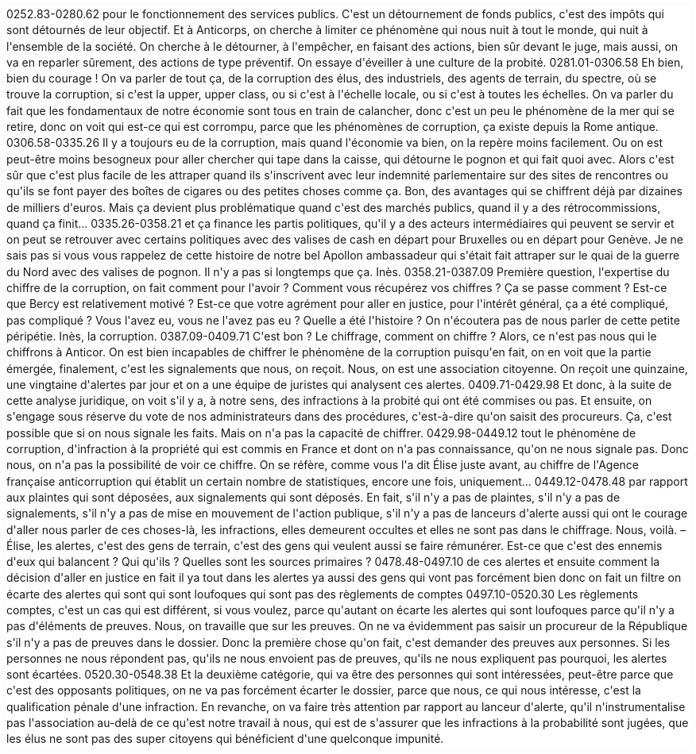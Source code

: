 0252.83-0280.62   pour le fonctionnement des services publics. C'est un détournement de fonds publics, c'est des impôts qui sont détournés de leur objectif. Et à Anticorps, on cherche à limiter ce phénomène qui nous nuit à tout le monde, qui nuit à l'ensemble de la société. On cherche à le détourner, à l'empêcher, en faisant des actions, bien sûr devant le juge, mais aussi, on va en reparler sûrement, des actions de type préventif. On essaye d'éveiller à une culture de la probité.
0281.01-0306.58   Eh bien, bien du courage ! On va parler de tout ça, de la corruption des élus, des industriels, des agents de terrain, du spectre, où se trouve la corruption, si c'est la upper, upper class, ou si c'est à l'échelle locale, ou si c'est à toutes les échelles. On va parler du fait que les fondamentaux de notre économie sont tous en train de calancher, donc c'est un peu le phénomène de la mer qui se retire, donc on voit qui est-ce qui est corrompu, parce que les phénomènes de corruption, ça existe depuis la Rome antique.
0306.58-0335.26   Il y a toujours eu de la corruption, mais quand l'économie va bien, on la repère moins facilement. Ou on est peut-être moins besogneux pour aller chercher qui tape dans la caisse, qui détourne le pognon et qui fait quoi avec. Alors c'est sûr que c'est plus facile de les attraper quand ils s'inscrivent avec leur indemnité parlementaire sur des sites de rencontres ou qu'ils se font payer des boîtes de cigares ou des petites choses comme ça. Bon, des avantages qui se chiffrent déjà par dizaines de milliers d'euros. Mais ça devient plus problématique quand c'est des marchés publics, quand il y a des rétrocommissions, quand ça finit...
0335.26-0358.21   et ça finance les partis politiques, qu'il y a des acteurs intermédiaires qui peuvent se servir et on peut se retrouver avec certains politiques avec des valises de cash en départ pour Bruxelles ou en départ pour Genève. Je ne sais pas si vous vous rappelez de cette histoire de notre bel Apollon ambassadeur qui s'était fait attraper sur le quai de la guerre du Nord avec des valises de pognon. Il n'y a pas si longtemps que ça. Inès.
0358.21-0387.09   Première question, l'expertise du chiffre de la corruption, on fait comment pour l'avoir ? Comment vous récupérez vos chiffres ? Ça se passe comment ? Est-ce que Bercy est relativement motivé ? Est-ce que votre agrément pour aller en justice, pour l'intérêt général, ça a été compliqué, pas compliqué ? Vous l'avez eu, vous ne l'avez pas eu ? Quelle a été l'histoire ? On n'écoutera pas de nous parler de cette petite péripétie. Inès, la corruption.
0387.09-0409.71   C'est bon ? Le chiffrage, comment on chiffre ? Alors, ce n'est pas nous qui le chiffrons à Anticor. On est bien incapables de chiffrer le phénomène de la corruption puisqu'en fait, on en voit que la partie émergée, finalement, c'est les signalements que nous, on reçoit. Nous, on est une association citoyenne. On reçoit une quinzaine, une vingtaine d'alertes par jour et on a une équipe de juristes qui analysent ces alertes.
0409.71-0429.98   Et donc, à la suite de cette analyse juridique, on voit s'il y a, à notre sens, des infractions à la probité qui ont été commises ou pas. Et ensuite, on s'engage sous réserve du vote de nos administrateurs dans des procédures, c'est-à-dire qu'on saisit des procureurs. Ça, c'est possible que si on nous signale les faits. Mais on n'a pas la capacité de chiffrer.
0429.98-0449.12   tout le phénomène de corruption, d'infraction à la propriété qui est commis en France et dont on n'a pas connaissance, qu'on ne nous signale pas. Donc nous, on n'a pas la possibilité de voir ce chiffre. On se réfère, comme vous l'a dit Élise juste avant, au chiffre de l'Agence française anticorruption qui établit un certain nombre de statistiques, encore une fois, uniquement...
0449.12-0478.48   par rapport aux plaintes qui sont déposées, aux signalements qui sont déposés. En fait, s'il n'y a pas de plaintes, s'il n'y a pas de signalements, s'il n'y a pas de mise en mouvement de l'action publique, s'il n'y a pas de lanceurs d'alerte aussi qui ont le courage d'aller nous parler de ces choses-là, les infractions, elles demeurent occultes et elles ne sont pas dans le chiffrage. Nous, voilà. – Élise, les alertes, c'est des gens de terrain, c'est des gens qui veulent aussi se faire rémunérer. Est-ce que c'est des ennemis d'eux qui balancent ? Qui qu'ils ? Quelles sont les sources primaires ?
0478.48-0497.10   de ces alertes et ensuite comment la décision d'aller en justice en fait il ya tout dans les alertes ya aussi des gens qui vont pas forcément bien donc on fait un filtre on écarte des alertes qui sont qui sont loufoques qui sont pas des règlements de comptes
0497.10-0520.30   Les règlements comptes, c'est un cas qui est différent, si vous voulez, parce qu'autant on écarte les alertes qui sont loufoques parce qu'il n'y a pas d'éléments de preuves. Nous, on travaille que sur les preuves. On ne va évidemment pas saisir un procureur de la République s'il n'y a pas de preuves dans le dossier. Donc la première chose qu'on fait, c'est demander des preuves aux personnes. Si les personnes ne nous répondent pas, qu'ils ne nous envoient pas de preuves, qu'ils ne nous expliquent pas pourquoi, les alertes sont écartées.
0520.30-0548.38   Et la deuxième catégorie, qui va être des personnes qui sont intéressées, peut-être parce que c'est des opposants politiques, on ne va pas forcément écarter le dossier, parce que nous, ce qui nous intéresse, c'est la qualification pénale d'une infraction. En revanche, on va faire très attention par rapport au lanceur d'alerte, qu'il n'instrumentalise pas l'association au-delà de ce qu'est notre travail à nous, qui est de s'assurer que les infractions à la probabilité sont jugées, que les élus ne sont pas des super citoyens qui bénéficient d'une quelconque impunité.